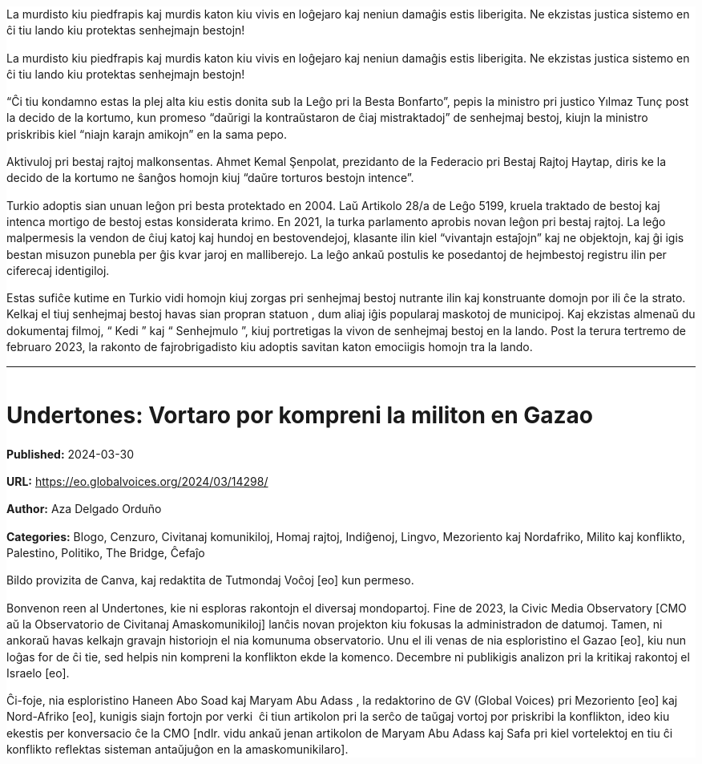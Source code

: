 La murdisto kiu piedfrapis kaj murdis katon kiu vivis en loĝejaro kaj neniun damaĝis estis liberigita. Ne ekzistas justica sistemo en ĉi tiu lando kiu protektas senhejmajn bestojn!

La murdisto kiu piedfrapis kaj murdis katon kiu vivis en loĝejaro kaj neniun damaĝis estis liberigita. Ne ekzistas justica sistemo en ĉi tiu lando kiu protektas senhejmajn bestojn!

“Ĉi tiu kondamno estas la plej alta kiu estis donita sub la Leĝo pri la Besta Bonfarto”, pepis la ministro pri justico Yılmaz Tunç post la decido de la kortumo, kun promeso “daŭrigi la kontraŭstaron de ĉiaj mistraktadoj” de senhejmaj bestoj, kiujn la ministro priskribis kiel “niajn karajn amikojn” en la sama pepo.

Aktivuloj pri bestaj rajtoj malkonsentas. Ahmet Kemal Şenpolat, prezidanto de la Federacio pri Bestaj Rajtoj Haytap, diris ke la decido de la kortumo ne ŝanĝos homojn kiuj “daŭre torturos bestojn intence”.

Turkio adoptis sian unuan leĝon pri besta protektado en 2004. Laŭ Artikolo 28/a de Leĝo 5199, kruela traktado de bestoj kaj intenca mortigo de bestoj estas konsiderata krimo. En 2021, la turka parlamento aprobis novan leĝon pri bestaj rajtoj. La leĝo malpermesis la vendon de ĉiuj katoj kaj hundoj en bestovendejoj, klasante ilin kiel “vivantajn estaĵojn” kaj ne objektojn, kaj ĝi igis bestan misuzon punebla per ĝis kvar jaroj en malliberejo. La leĝo ankaŭ postulis ke posedantoj de hejmbestoj registru ilin per ciferecaj identigiloj.

Estas sufiĉe kutime en Turkio vidi homojn kiuj zorgas pri senhejmaj bestoj nutrante ilin kaj konstruante domojn por ili ĉe la strato. Kelkaj el tiuj senhejmaj bestoj havas sian propran statuon , dum aliaj iĝis popularaj maskotoj de municipoj. Kaj ekzistas almenaŭ du dokumentaj filmoj, “ Kedi ” kaj “ Senhejmulo ”, kiuj portretigas la vivon de senhejmaj bestoj en la lando. Post la terura tertremo de februaro 2023, la rakonto de fajrobrigadisto kiu adoptis savitan katon emociigis homojn tra la lando.


---

# Undertones: Vortaro por kompreni la militon en Gazao

**Published:** 2024-03-30

**URL:** https://eo.globalvoices.org/2024/03/14298/

**Author:** Aza Delgado Orduño

**Categories:** Blogo, Cenzuro, Civitanaj komunikiloj, Homaj rajtoj, Indiĝenoj, Lingvo, Mezoriento kaj Nordafriko, Milito kaj konflikto, Palestino, Politiko, The Bridge, Ĉefaĵo

Bildo provizita de Canva, kaj redaktita de Tutmondaj Voĉoj [eo] kun permeso.

Bonvenon reen al Undertones, kie ni esploras rakontojn el diversaj mondopartoj. Fine de 2023, la Civic Media Observatory [CMO aŭ la Observatorio de Civitanaj Amaskomunikiloj] lanĉis novan projekton kiu fokusas la administradon de datumoj. Tamen, ni ankoraŭ havas kelkajn gravajn historiojn el nia komunuma observatorio. Unu el ili venas de nia esploristino el Gazao [eo], kiu nun loĝas for de ĉi tie, sed helpis nin kompreni la konflikton ekde la komenco. Decembre ni publikigis analizon pri la kritikaj rakontoj el Israelo [eo].

Ĉi-foje, nia esploristino Haneen Abo Soad kaj Maryam Abu Adass , la redaktorino de GV (Global Voices) pri Mezoriento [eo] kaj Nord-Afriko [eo], kunigis siajn fortojn por verki  ĉi tiun artikolon pri la serĉo de taŭgaj vortoj por priskribi la konflikton, ideo kiu ekestis per konversacio ĉe la CMO [ndlr. vidu ankaŭ jenan artikolon de Maryam Abu Adass kaj Safa pri kiel vortelektoj en tiu ĉi konflikto reflektas sisteman antaŭjuĝon en la amaskomunikilaro].
